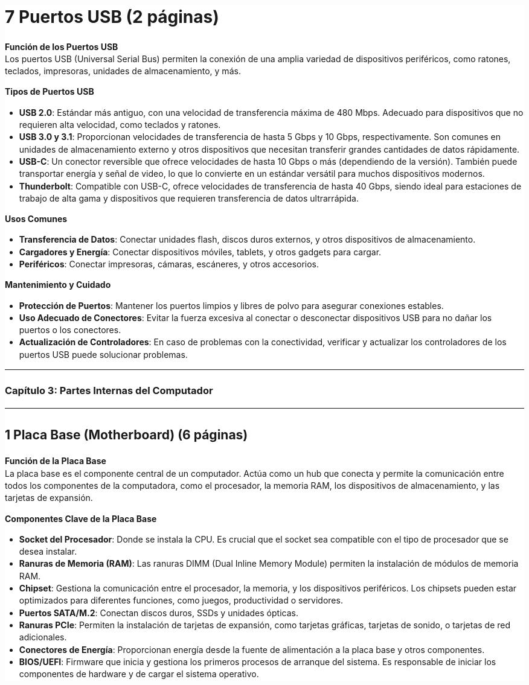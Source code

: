 
# **7 Puertos USB** (2 páginas)

**Función de los Puertos USB**  
Los puertos USB (Universal Serial Bus) permiten la conexión de una amplia variedad de dispositivos periféricos, como ratones, teclados, impresoras, unidades de almacenamiento, y más.

**Tipos de Puertos USB**  
- **USB 2.0**: Estándar más antiguo, con una velocidad de transferencia máxima de 480 Mbps. Adecuado para dispositivos que no requieren alta velocidad, como teclados y ratones.
- **USB 3.0 y 3.1**: Proporcionan velocidades de transferencia de hasta 5 Gbps y 10 Gbps, respectivamente. Son comunes en unidades de almacenamiento externo y otros dispositivos que necesitan transferir grandes cantidades de datos rápidamente.
- **USB-C**: Un conector reversible que ofrece velocidades de hasta 10 Gbps o más (dependiendo de la versión). También puede transportar energía y señal de video, lo que lo convierte en un estándar versátil para muchos dispositivos modernos.
- **Thunderbolt**: Compatible con USB-C, ofrece velocidades de transferencia de hasta 40 Gbps, siendo ideal para estaciones de trabajo de alta gama y dispositivos que requieren transferencia de datos ultrarrápida.

**Usos Comunes**  
- **Transferencia de Datos**: Conectar unidades flash, discos duros externos, y otros dispositivos de almacenamiento.
- **Cargadores y Energía**: Conectar dispositivos móviles, tablets, y otros gadgets para cargar.
- **Periféricos**: Conectar impresoras, cámaras, escáneres, y otros accesorios.

**Mantenimiento y Cuidado**  
- **Protección de Puertos**: Mantener los puertos limpios y libres de polvo para asegurar conexiones estables.
- **Uso Adecuado de Conectores**: Evitar la fuerza excesiva al conectar o desconectar dispositivos USB para no dañar los puertos o los conectores.
- **Actualización de Controladores**: En caso de problemas con la conectividad, verificar y actualizar los controladores de los puertos USB puede solucionar problemas.

---

### **Capítulo 3: Partes Internas del Computador**

---

## **1 Placa Base (Motherboard)** (6 páginas)

**Función de la Placa Base**  
La placa base es el componente central de un computador. Actúa como un hub que conecta y permite la comunicación entre todos los componentes de la computadora, como el procesador, la memoria RAM, los dispositivos de almacenamiento, y las tarjetas de expansión.

**Componentes Clave de la Placa Base**  
- **Socket del Procesador**: Donde se instala la CPU. Es crucial que el socket sea compatible con el tipo de procesador que se desea instalar.
- **Ranuras de Memoria (RAM)**: Las ranuras DIMM (Dual Inline Memory Module) permiten la instalación de módulos de memoria RAM.
- **Chipset**: Gestiona la comunicación entre el procesador, la memoria, y los dispositivos periféricos. Los chipsets pueden estar optimizados para diferentes funciones, como juegos, productividad o servidores.
- **Puertos SATA/M.2**: Conectan discos duros, SSDs y unidades ópticas.
- **Ranuras PCIe**: Permiten la instalación de tarjetas de expansión, como tarjetas gráficas, tarjetas de sonido, o tarjetas de red adicionales.
- **Conectores de Energía**: Proporcionan energía desde la fuente de alimentación a la placa base y otros componentes.
- **BIOS/UEFI**: Firmware que inicia y gestiona los primeros procesos de arranque del sistema. Es responsable de iniciar los componentes de hardware y de cargar el sistema operativo.
